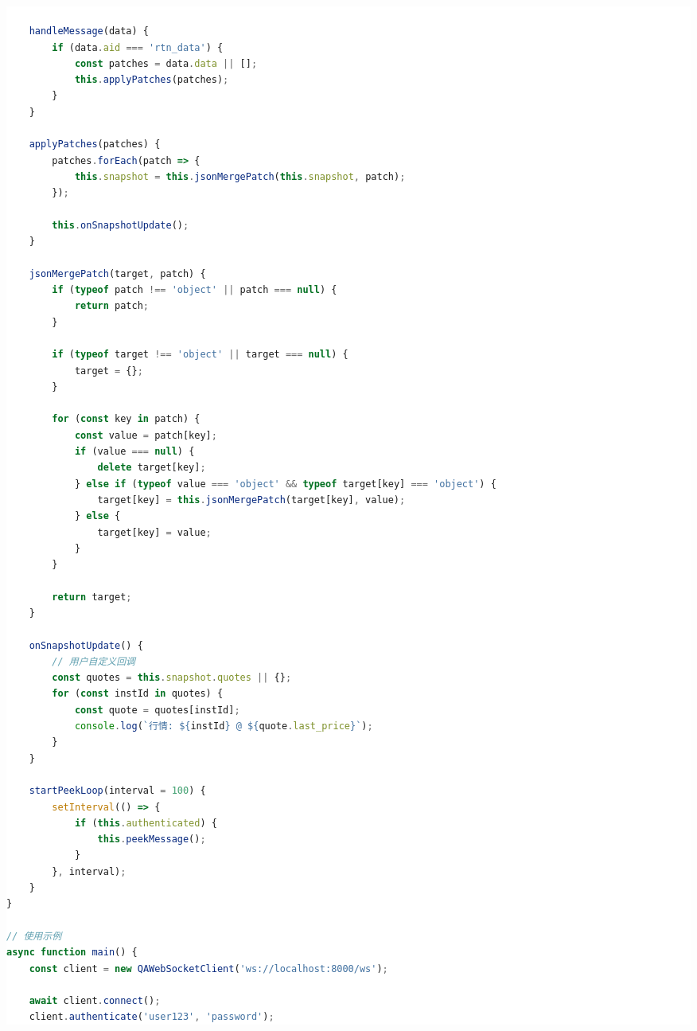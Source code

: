 ```javascript

    handleMessage(data) {
        if (data.aid === 'rtn_data') {
            const patches = data.data || [];
            this.applyPatches(patches);
        }
    }

    applyPatches(patches) {
        patches.forEach(patch => {
            this.snapshot = this.jsonMergePatch(this.snapshot, patch);
        });

        this.onSnapshotUpdate();
    }

    jsonMergePatch(target, patch) {
        if (typeof patch !== 'object' || patch === null) {
            return patch;
        }

        if (typeof target !== 'object' || target === null) {
            target = {};
        }

        for (const key in patch) {
            const value = patch[key];
            if (value === null) {
                delete target[key];
            } else if (typeof value === 'object' && typeof target[key] === 'object') {
                target[key] = this.jsonMergePatch(target[key], value);
            } else {
                target[key] = value;
            }
        }

        return target;
    }

    onSnapshotUpdate() {
        // 用户自定义回调
        const quotes = this.snapshot.quotes || {};
        for (const instId in quotes) {
            const quote = quotes[instId];
            console.log(`行情: ${instId} @ ${quote.last_price}`);
        }
    }

    startPeekLoop(interval = 100) {
        setInterval(() => {
            if (this.authenticated) {
                this.peekMessage();
            }
        }, interval);
    }
}

// 使用示例
async function main() {
    const client = new QAWebSocketClient('ws://localhost:8000/ws');

    await client.connect();
    client.authenticate('user123', 'password');
```